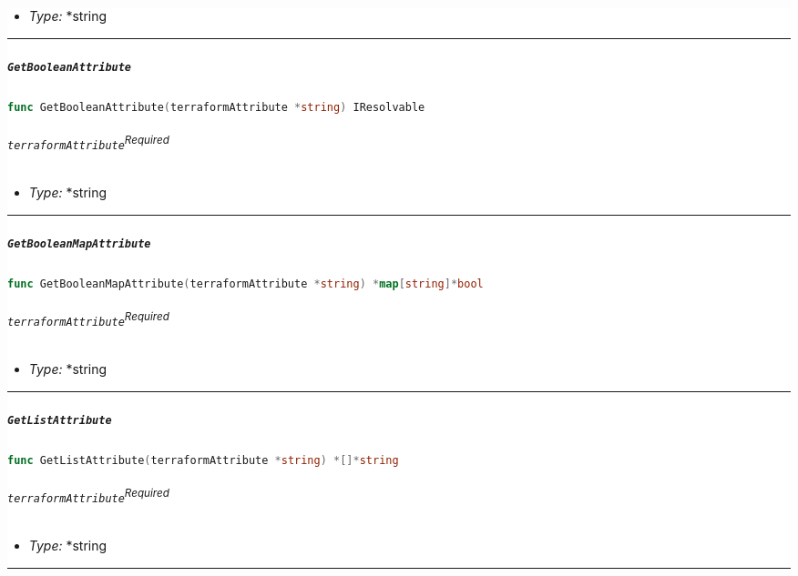 - *Type:* *string

---

##### `GetBooleanAttribute` <a name="GetBooleanAttribute" id="@cdktf/provider-gitlab.groupProtectedEnvironment.GroupProtectedEnvironmentDeployAccessLevelsOutputReference.getBooleanAttribute"></a>

```go
func GetBooleanAttribute(terraformAttribute *string) IResolvable
```

###### `terraformAttribute`<sup>Required</sup> <a name="terraformAttribute" id="@cdktf/provider-gitlab.groupProtectedEnvironment.GroupProtectedEnvironmentDeployAccessLevelsOutputReference.getBooleanAttribute.parameter.terraformAttribute"></a>

- *Type:* *string

---

##### `GetBooleanMapAttribute` <a name="GetBooleanMapAttribute" id="@cdktf/provider-gitlab.groupProtectedEnvironment.GroupProtectedEnvironmentDeployAccessLevelsOutputReference.getBooleanMapAttribute"></a>

```go
func GetBooleanMapAttribute(terraformAttribute *string) *map[string]*bool
```

###### `terraformAttribute`<sup>Required</sup> <a name="terraformAttribute" id="@cdktf/provider-gitlab.groupProtectedEnvironment.GroupProtectedEnvironmentDeployAccessLevelsOutputReference.getBooleanMapAttribute.parameter.terraformAttribute"></a>

- *Type:* *string

---

##### `GetListAttribute` <a name="GetListAttribute" id="@cdktf/provider-gitlab.groupProtectedEnvironment.GroupProtectedEnvironmentDeployAccessLevelsOutputReference.getListAttribute"></a>

```go
func GetListAttribute(terraformAttribute *string) *[]*string
```

###### `terraformAttribute`<sup>Required</sup> <a name="terraformAttribute" id="@cdktf/provider-gitlab.groupProtectedEnvironment.GroupProtectedEnvironmentDeployAccessLevelsOutputReference.getListAttribute.parameter.terraformAttribute"></a>

- *Type:* *string

---